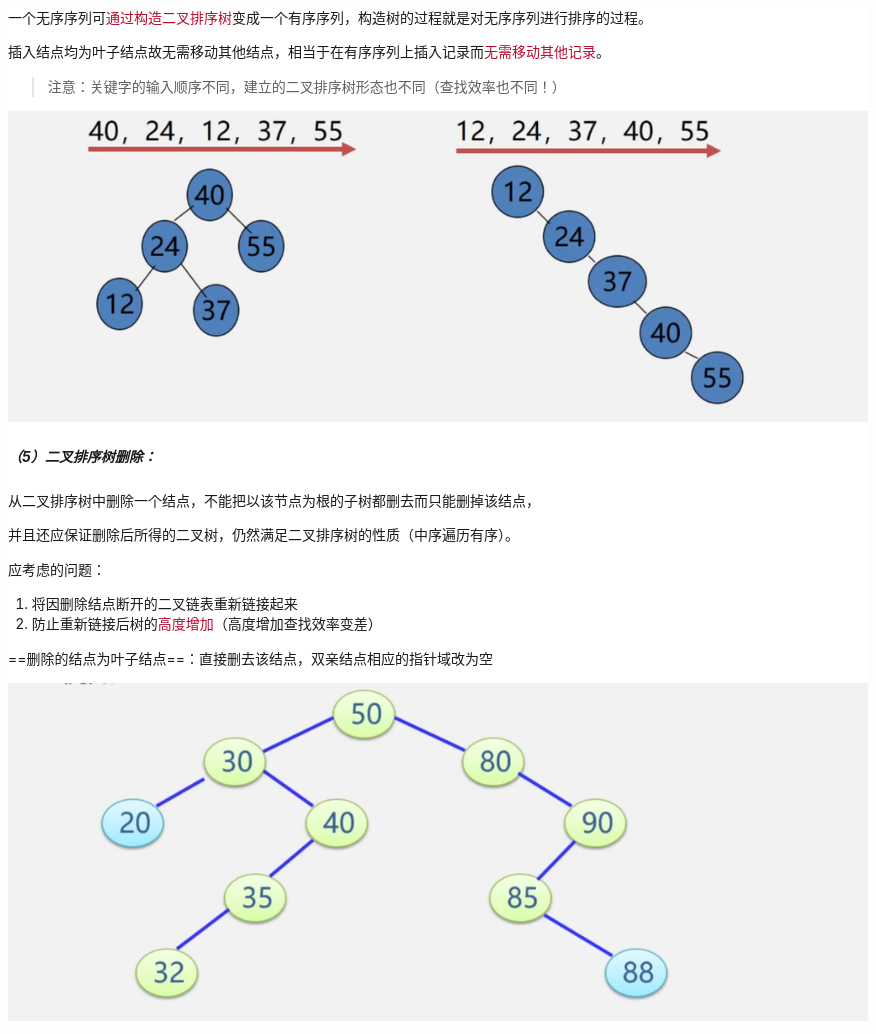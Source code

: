 一个无序序列可<font color='#BAOC2F'>通过构造二叉排序树</font>变成一个有序序列，构造树的过程就是对无序序列进行排序的过程。

插入结点均为叶子结点故无需移动其他结点，相当于在有序序列上插入记录而<font color='#BAOC2F'>无需移动其他记录</font>。

> 注意：关键字的输入顺序不同，建立的二叉排序树形态也不同（查找效率也不同！）

![image-20220529133907375](assets/image-20220529133907375.png)

##### （5）二叉排序树删除：

从二叉排序树中删除一个结点，不能把以该节点为根的子树都删去而只能删掉该结点，

并且还应保证删除后所得的二叉树，仍然满足二叉排序树的性质（中序遍历有序）。

应考虑的问题：

1. 将因删除结点断开的二叉链表重新链接起来
2. 防止重新链接后树的<font color='#BAOC2F'>高度增加</font>（高度增加查找效率变差）

==删除的结点为叶子结点==：直接删去该结点，双亲结点相应的指针域改为空

![image-20220529135002536](assets/image-20220529135002536.png)
